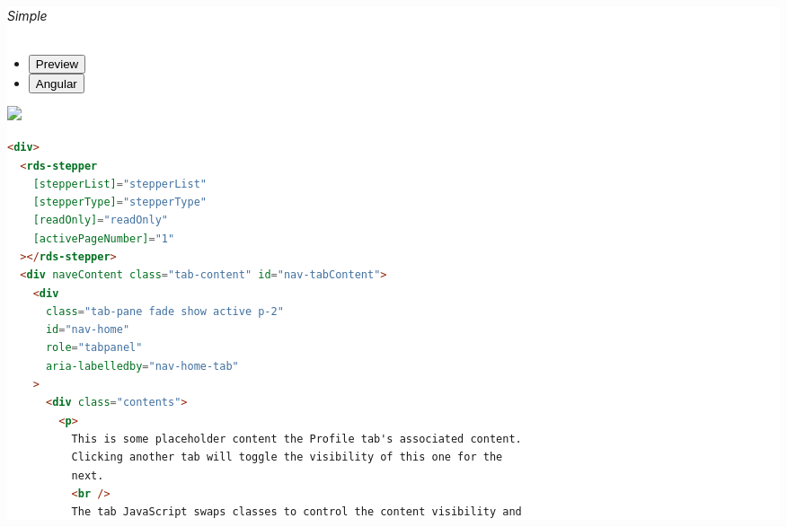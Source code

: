 </div>
          </div>
        </div>
      </div>
    </div>
  </section>

  


<section class="py-4">
    <h6>Simple</h6>
    <div class="py-3">
      <div class="cust-tabs">
        <ul class="nav nav-tabs" id="myTab" role="tablist">
          <li class="nav-item" role="presentation">
            <button class="nav-link active" id="PreviewBasic8-tab" data-bs-toggle="tab" data-bs-target="#PreviewBasic8" type="button" role="tab" aria-controls="PreviewBasic" aria-selected="true">Preview </button>
          </li>
          <li class="nav-item" role="presentation">
            <button class="nav-link" id="AngularBasic8-tab" data-bs-toggle="tab" data-bs-target="#AngularBasic8" type="button" role="tab" aria-controls="AngularBasic" aria-selected="false"><i class="bi bi-code-slash" style="font-size:1.0rem"></i>Angular</button>
          </li>
        </ul>
      </div>
      <div class="tab-content card border" id="myTabContent">
        <div class="tab-pane fade show active" id="PreviewBasic8" role="tabpanel" aria-labelledby="PreviewBasic8-tab">
         <div class="contents p-5">
            <div class="row">
               <div class="col-md-12">
                 <img src="/images/stepper-simple.png" class="img-fluid w-75">
                </div>
          </div>
        </div>
        </div>
        <div class="tab-pane fade show" id="AngularBasic8" role="tabpanel" aria-labelledby="AngularBasic8-tab">
          <div class="contents bg-code">
<div class="row m-0">

```html
<div>
  <rds-stepper
    [stepperList]="stepperList"
    [stepperType]="stepperType"
    [readOnly]="readOnly"
    [activePageNumber]="1"
  ></rds-stepper>
  <div naveContent class="tab-content" id="nav-tabContent">
    <div
      class="tab-pane fade show active p-2"
      id="nav-home"
      role="tabpanel"
      aria-labelledby="nav-home-tab"
    >
      <div class="contents">
        <p>
          This is some placeholder content the Profile tab's associated content.
          Clicking another tab will toggle the visibility of this one for the
          next.
          <br />
          The tab JavaScript swaps classes to control the content visibility and
```